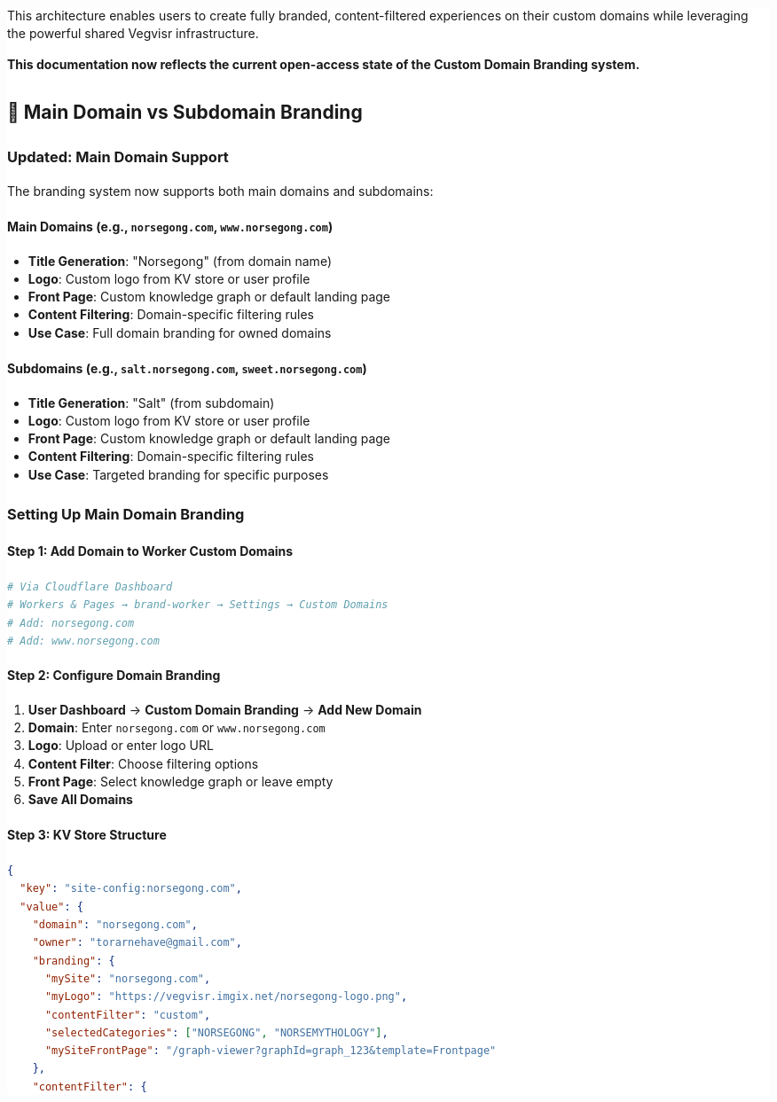 This architecture enables users to create fully branded, content-filtered experiences on their custom domains while leveraging the powerful shared Vegvisr infrastructure.

**This documentation now reflects the current open-access state of the Custom Domain Branding system.**

## 🎨 Main Domain vs Subdomain Branding

### Updated: Main Domain Support

The branding system now supports both main domains and subdomains:

#### **Main Domains** (e.g., `norsegong.com`, `www.norsegong.com`)

- **Title Generation**: "Norsegong" (from domain name)
- **Logo**: Custom logo from KV store or user profile
- **Front Page**: Custom knowledge graph or default landing page
- **Content Filtering**: Domain-specific filtering rules
- **Use Case**: Full domain branding for owned domains

#### **Subdomains** (e.g., `salt.norsegong.com`, `sweet.norsegong.com`)

- **Title Generation**: "Salt" (from subdomain)
- **Logo**: Custom logo from KV store or user profile
- **Front Page**: Custom knowledge graph or default landing page
- **Content Filtering**: Domain-specific filtering rules
- **Use Case**: Targeted branding for specific purposes

### Setting Up Main Domain Branding

#### Step 1: Add Domain to Worker Custom Domains

```bash
# Via Cloudflare Dashboard
# Workers & Pages → brand-worker → Settings → Custom Domains
# Add: norsegong.com
# Add: www.norsegong.com
```

#### Step 2: Configure Domain Branding

1. **User Dashboard** → **Custom Domain Branding** → **Add New Domain**
2. **Domain**: Enter `norsegong.com` or `www.norsegong.com`
3. **Logo**: Upload or enter logo URL
4. **Content Filter**: Choose filtering options
5. **Front Page**: Select knowledge graph or leave empty
6. **Save All Domains**

#### Step 3: KV Store Structure

```json
{
  "key": "site-config:norsegong.com",
  "value": {
    "domain": "norsegong.com",
    "owner": "torarnehave@gmail.com",
    "branding": {
      "mySite": "norsegong.com",
      "myLogo": "https://vegvisr.imgix.net/norsegong-logo.png",
      "contentFilter": "custom",
      "selectedCategories": ["NORSEGONG", "NORSEMYTHOLOGY"],
      "mySiteFrontPage": "/graph-viewer?graphId=graph_123&template=Frontpage"
    },
    "contentFilter": {
```